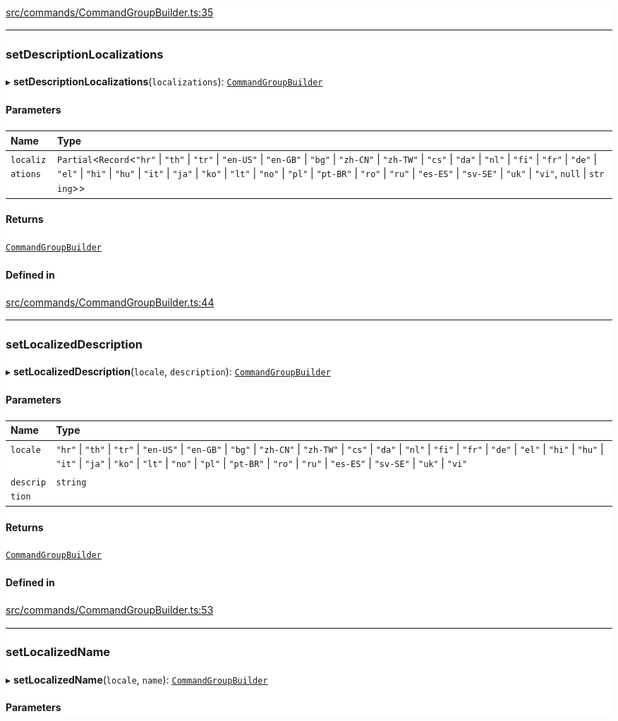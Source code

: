 [src/commands/CommandGroupBuilder.ts:35](https://github.com/ssMMiles/interactions.ts/blob/df1cc9e/packages/builders/src/commands/CommandGroupBuilder.ts#L35)

___

### setDescriptionLocalizations

▸ **setDescriptionLocalizations**(`localizations`): [`CommandGroupBuilder`](CommandGroupBuilder.md)

#### Parameters

| Name | Type |
| :------ | :------ |
| `localizations` | `Partial`<`Record`<``"hr"`` \| ``"th"`` \| ``"tr"`` \| ``"en-US"`` \| ``"en-GB"`` \| ``"bg"`` \| ``"zh-CN"`` \| ``"zh-TW"`` \| ``"cs"`` \| ``"da"`` \| ``"nl"`` \| ``"fi"`` \| ``"fr"`` \| ``"de"`` \| ``"el"`` \| ``"hi"`` \| ``"hu"`` \| ``"it"`` \| ``"ja"`` \| ``"ko"`` \| ``"lt"`` \| ``"no"`` \| ``"pl"`` \| ``"pt-BR"`` \| ``"ro"`` \| ``"ru"`` \| ``"es-ES"`` \| ``"sv-SE"`` \| ``"uk"`` \| ``"vi"``, ``null`` \| `string`\>\> |

#### Returns

[`CommandGroupBuilder`](CommandGroupBuilder.md)

#### Defined in

[src/commands/CommandGroupBuilder.ts:44](https://github.com/ssMMiles/interactions.ts/blob/df1cc9e/packages/builders/src/commands/CommandGroupBuilder.ts#L44)

___

### setLocalizedDescription

▸ **setLocalizedDescription**(`locale`, `description`): [`CommandGroupBuilder`](CommandGroupBuilder.md)

#### Parameters

| Name | Type |
| :------ | :------ |
| `locale` | ``"hr"`` \| ``"th"`` \| ``"tr"`` \| ``"en-US"`` \| ``"en-GB"`` \| ``"bg"`` \| ``"zh-CN"`` \| ``"zh-TW"`` \| ``"cs"`` \| ``"da"`` \| ``"nl"`` \| ``"fi"`` \| ``"fr"`` \| ``"de"`` \| ``"el"`` \| ``"hi"`` \| ``"hu"`` \| ``"it"`` \| ``"ja"`` \| ``"ko"`` \| ``"lt"`` \| ``"no"`` \| ``"pl"`` \| ``"pt-BR"`` \| ``"ro"`` \| ``"ru"`` \| ``"es-ES"`` \| ``"sv-SE"`` \| ``"uk"`` \| ``"vi"`` |
| `description` | `string` |

#### Returns

[`CommandGroupBuilder`](CommandGroupBuilder.md)

#### Defined in

[src/commands/CommandGroupBuilder.ts:53](https://github.com/ssMMiles/interactions.ts/blob/df1cc9e/packages/builders/src/commands/CommandGroupBuilder.ts#L53)

___

### setLocalizedName

▸ **setLocalizedName**(`locale`, `name`): [`CommandGroupBuilder`](CommandGroupBuilder.md)

#### Parameters
